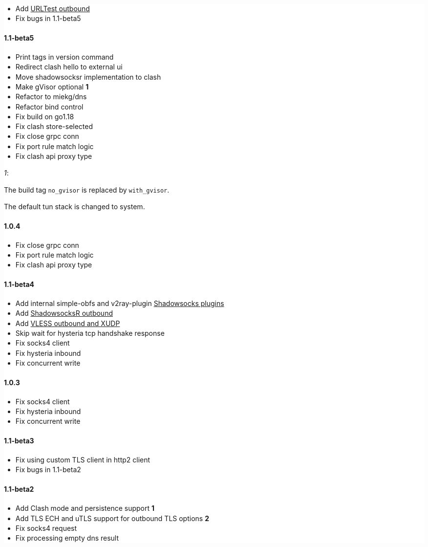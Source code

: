 * Add [URLTest outbound](/configuration/outbound/urltest)
* Fix bugs in 1.1-beta5

#### 1.1-beta5

* Print tags in version command
* Redirect clash hello to external ui
* Move shadowsocksr implementation to clash
* Make gVisor optional **1**
* Refactor to miekg/dns
* Refactor bind control
* Fix build on go1.18
* Fix clash store-selected
* Fix close grpc conn
* Fix port rule match logic
* Fix clash api proxy type

*1*:

The build tag `no_gvisor` is replaced by `with_gvisor`.

The default tun stack is changed to system.

#### 1.0.4

* Fix close grpc conn
* Fix port rule match logic
* Fix clash api proxy type

#### 1.1-beta4

* Add internal simple-obfs and v2ray-plugin [Shadowsocks plugins](/configuration/outbound/shadowsocks#plugin)
* Add [ShadowsocksR outbound](/configuration/outbound/shadowsocksr)
* Add [VLESS outbound and XUDP](/configuration/outbound/vless)
* Skip wait for hysteria tcp handshake response
* Fix socks4 client
* Fix hysteria inbound
* Fix concurrent write

#### 1.0.3

* Fix socks4 client
* Fix hysteria inbound
* Fix concurrent write

#### 1.1-beta3

* Fix using custom TLS client in http2 client
* Fix bugs in 1.1-beta2

#### 1.1-beta2

* Add Clash mode and persistence support **1**
* Add TLS ECH and uTLS support for outbound TLS options **2**
* Fix socks4 request
* Fix processing empty dns result
